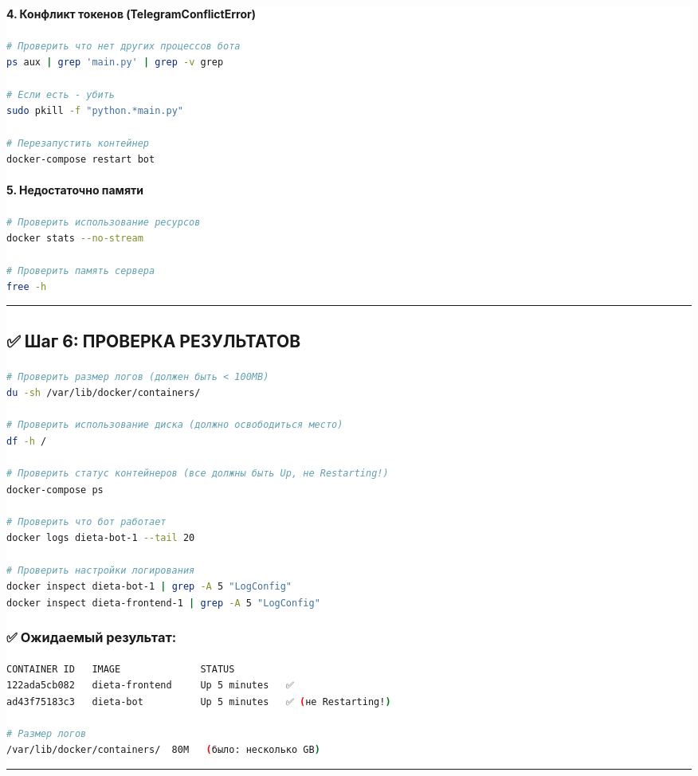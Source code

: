 #### 4. **Конфликт токенов (TelegramConflictError)**
```bash
# Проверить что нет других процессов бота
ps aux | grep 'main.py' | grep -v grep

# Если есть - убить
sudo pkill -f "python.*main.py"

# Перезапустить контейнер
docker-compose restart bot
```

#### 5. **Недостаточно памяти**
```bash
# Проверить использование ресурсов
docker stats --no-stream

# Проверить память сервера
free -h
```

---

## ✅ Шаг 6: ПРОВЕРКА РЕЗУЛЬТАТОВ

```bash
# Проверить размер логов (должен быть < 100MB)
du -sh /var/lib/docker/containers/

# Проверить использование диска (должно освободиться место)
df -h /

# Проверить статус контейнеров (все должны быть Up, не Restarting!)
docker-compose ps

# Проверить что бот работает
docker logs dieta-bot-1 --tail 20

# Проверить настройки логирования
docker inspect dieta-bot-1 | grep -A 5 "LogConfig"
docker inspect dieta-frontend-1 | grep -A 5 "LogConfig"
```

### ✅ Ожидаемый результат:

```bash
CONTAINER ID   IMAGE              STATUS
122ada5cb082   dieta-frontend     Up 5 minutes   ✅
ad43f75183c3   dieta-bot          Up 5 minutes   ✅ (не Restarting!)

# Размер логов
/var/lib/docker/containers/  80M   (было: несколько GB)
```

---